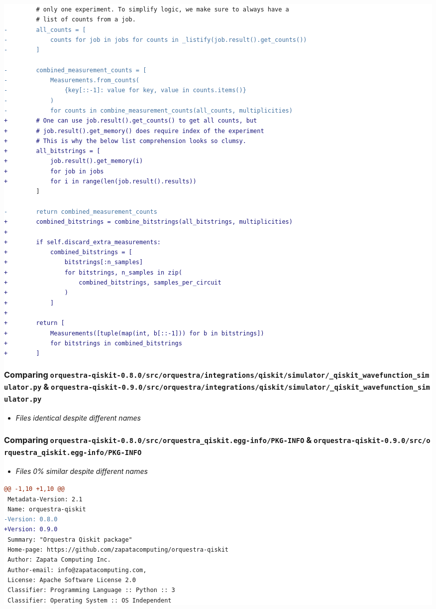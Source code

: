 ```diff
         # only one experiment. To simplify logic, we make sure to always have a
         # list of counts from a job.
-        all_counts = [
-            counts for job in jobs for counts in _listify(job.result().get_counts())
-        ]
 
-        combined_measurement_counts = [
-            Measurements.from_counts(
-                {key[::-1]: value for key, value in counts.items()}
-            )
-            for counts in combine_measurement_counts(all_counts, multiplicities)
+        # One can use job.result().get_counts() to get all counts, but
+        # job.result().get_memory() does require index of the experiment
+        # This is why the below list comprehension looks so clumsy.
+        all_bitstrings = [
+            job.result().get_memory(i)
+            for job in jobs
+            for i in range(len(job.result().results))
         ]
 
-        return combined_measurement_counts
+        combined_bitstrings = combine_bitstrings(all_bitstrings, multiplicities)
+
+        if self.discard_extra_measurements:
+            combined_bitstrings = [
+                bitstrings[:n_samples]
+                for bitstrings, n_samples in zip(
+                    combined_bitstrings, samples_per_circuit
+                )
+            ]
+
+        return [
+            Measurements([tuple(map(int, b[::-1])) for b in bitstrings])
+            for bitstrings in combined_bitstrings
+        ]
```

### Comparing `orquestra-qiskit-0.8.0/src/orquestra/integrations/qiskit/simulator/_qiskit_wavefunction_simulator.py` & `orquestra-qiskit-0.9.0/src/orquestra/integrations/qiskit/simulator/_qiskit_wavefunction_simulator.py`

 * *Files identical despite different names*

### Comparing `orquestra-qiskit-0.8.0/src/orquestra_qiskit.egg-info/PKG-INFO` & `orquestra-qiskit-0.9.0/src/orquestra_qiskit.egg-info/PKG-INFO`

 * *Files 0% similar despite different names*

```diff
@@ -1,10 +1,10 @@
 Metadata-Version: 2.1
 Name: orquestra-qiskit
-Version: 0.8.0
+Version: 0.9.0
 Summary: "Orquestra Qiskit package"
 Home-page: https://github.com/zapatacomputing/orquestra-qiskit
 Author: Zapata Computing Inc.
 Author-email: info@zapatacomputing.com,
 License: Apache Software License 2.0
 Classifier: Programming Language :: Python :: 3
 Classifier: Operating System :: OS Independent
```
